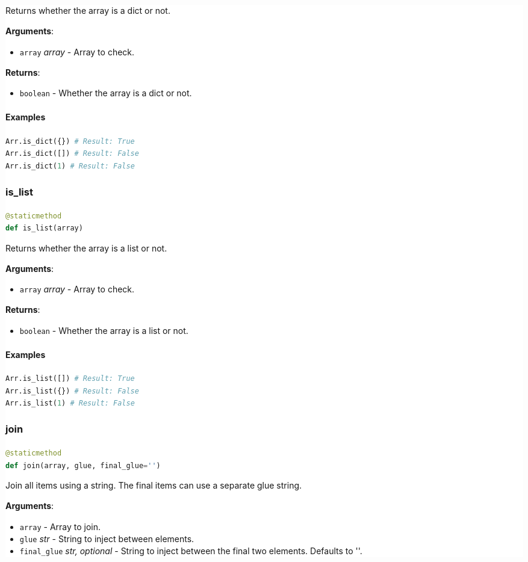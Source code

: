Returns whether the array is a dict or not.

**Arguments**:

- `array` _array_ - Array to check.


**Returns**:

- `boolean` - Whether the array is a dict or not.

#### Examples

```python
Arr.is_dict({}) # Result: True
Arr.is_dict([]) # Result: False
Arr.is_dict(1) # Result: False
```

<a id="Arr.is_list"></a>

### is_list

```python
@staticmethod
def is_list(array)
```

Returns whether the array is a list or not.

**Arguments**:

- `array` _array_ - Array to check.


**Returns**:

- `boolean` - Whether the array is a list or not.

#### Examples

```python
Arr.is_list([]) # Result: True
Arr.is_list({}) # Result: False
Arr.is_list(1) # Result: False
```

<a id="Arr.join"></a>

### join

```python
@staticmethod
def join(array, glue, final_glue='')
```

Join all items using a string. The final items can use a separate glue string.

**Arguments**:

- `array` - Array to join.
- `glue` _str_ - String to inject between elements.
- `final_glue` _str, optional_ - String to inject between the final two elements. Defaults to ''.
